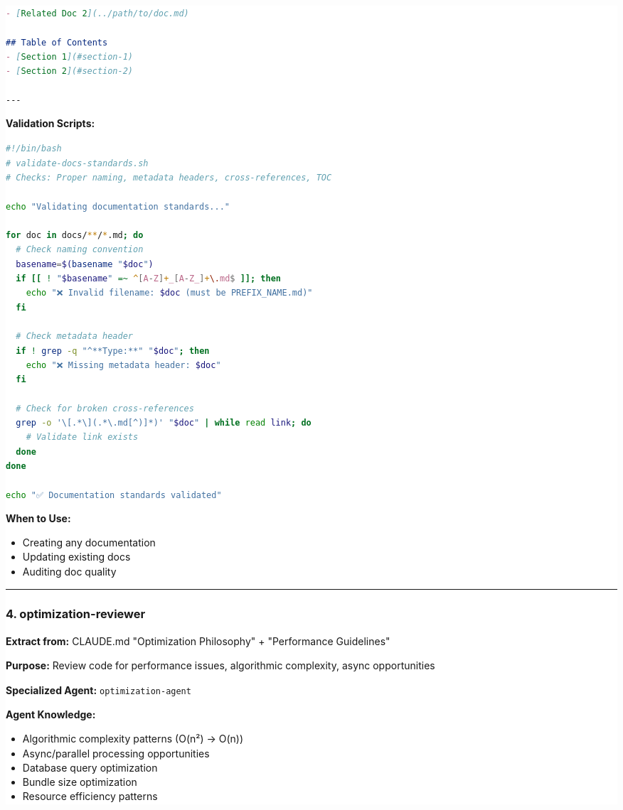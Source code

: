```markdown
- [Related Doc 2](../path/to/doc.md)

## Table of Contents
- [Section 1](#section-1)
- [Section 2](#section-2)

---
```

**Validation Scripts:**
```bash
#!/bin/bash
# validate-docs-standards.sh
# Checks: Proper naming, metadata headers, cross-references, TOC

echo "Validating documentation standards..."

for doc in docs/**/*.md; do
  # Check naming convention
  basename=$(basename "$doc")
  if [[ ! "$basename" =~ ^[A-Z]+_[A-Z_]+\.md$ ]]; then
    echo "❌ Invalid filename: $doc (must be PREFIX_NAME.md)"
  fi

  # Check metadata header
  if ! grep -q "^**Type:**" "$doc"; then
    echo "❌ Missing metadata header: $doc"
  fi

  # Check for broken cross-references
  grep -o '\[.*\](.*\.md[^)]*)' "$doc" | while read link; do
    # Validate link exists
  done
done

echo "✅ Documentation standards validated"
```

**When to Use:**
- Creating any documentation
- Updating existing docs
- Auditing doc quality

---

### 4. optimization-reviewer

**Extract from:** CLAUDE.md "Optimization Philosophy" + "Performance Guidelines"

**Purpose:** Review code for performance issues, algorithmic complexity, async opportunities

**Specialized Agent:** `optimization-agent`

**Agent Knowledge:**
- Algorithmic complexity patterns (O(n²) → O(n))
- Async/parallel processing opportunities
- Database query optimization
- Bundle size optimization
- Resource efficiency patterns
